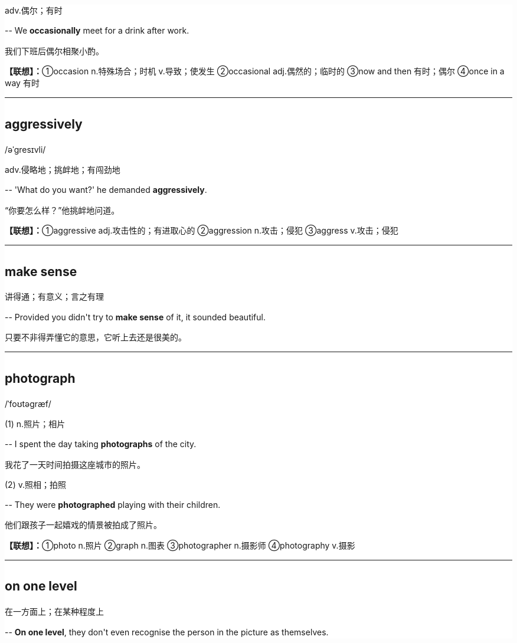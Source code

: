 adv.偶尔；有时

-- We <b>occasionally</b> meet for a drink after work. 

我们下班后偶尔相聚小酌。

<b>【联想】：</b>①occasion n.特殊场合；时机 v.导致；使发生 ②occasional adj.偶然的；临时的 ③now and then 有时；偶尔 ④once in a way 有时

---

<div class="text">
  <div class="text1"><h2>aggressively</h2></div>
  <div class="text2">/əˈɡresɪvli/</div>
</div>

adv.侵略地；挑衅地；有闯劲地

-- 'What do you want?' he demanded <b>aggressively</b>. 

“你要怎么样？”他挑衅地问道。

<b>【联想】：</b>①aggressive adj.攻击性的；有进取心的 ②aggression n.攻击；侵犯 ③aggress v.攻击；侵犯

---

<h2>make sense</h2>

讲得通；有意义；言之有理

-- Provided you didn't try to <b>make sense</b> of it, it sounded beautiful. 

只要不非得弄懂它的意思，它听上去还是很美的。

---

<div class="text">
  <div class="text1"><h2>photograph</h2></div>
  <div class="text2">/ˈfoʊtəɡræf/</div>
</div>

(1) n.照片；相片

-- I spent the day taking <b>photographs</b> of the city.

我花了一天时间拍摄这座城市的照片。

(2) v.照相；拍照

-- They were <b>photographed</b> playing with their children.

他们跟孩子一起嬉戏的情景被拍成了照片。

<b>【联想】：</b>①photo n.照片 ②graph n.图表 ③photographer n.摄影师 ④photography v.摄影

---

<h2>on one level</h2>

在一方面上；在某种程度上

-- <b>On one level</b>, they don't even recognise the person in the picture as themselves. 

